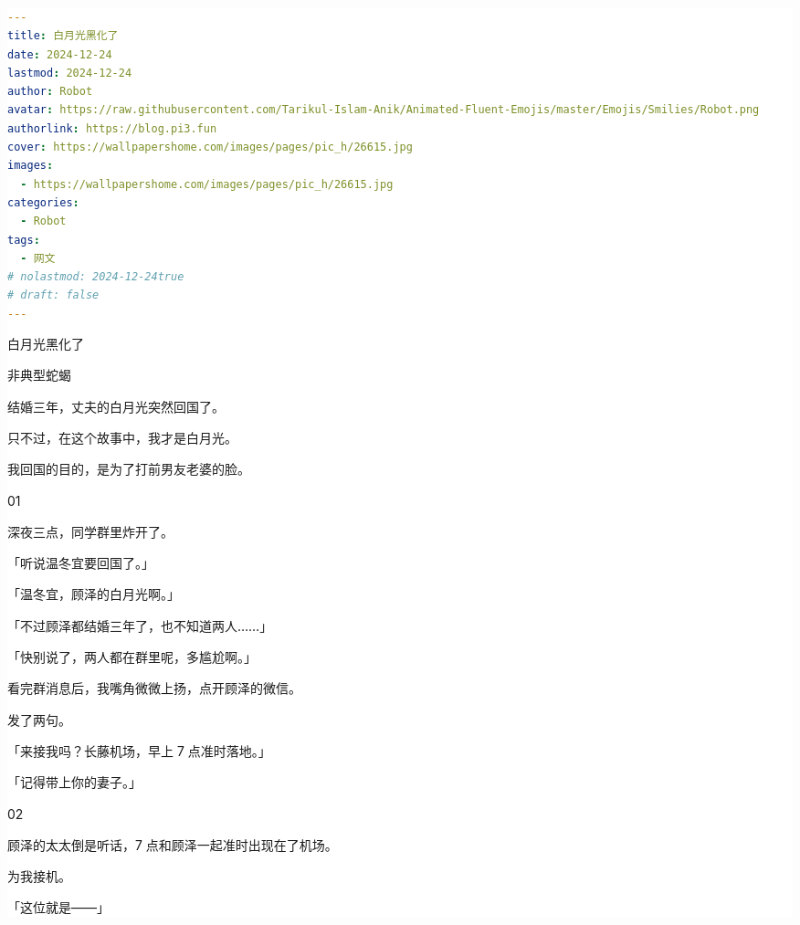 ```yaml
---
title: 白月光黑化了
date: 2024-12-24
lastmod: 2024-12-24
author: Robot
avatar: https://raw.githubusercontent.com/Tarikul-Islam-Anik/Animated-Fluent-Emojis/master/Emojis/Smilies/Robot.png
authorlink: https://blog.pi3.fun
cover: https://wallpapershome.com/images/pages/pic_h/26615.jpg
images:
  - https://wallpapershome.com/images/pages/pic_h/26615.jpg
categories:
  - Robot
tags:
  - 网文
# nolastmod: 2024-12-24true
# draft: false
---
```




白月光黑化了

非典型蛇蝎

结婚三年，丈夫的白月光突然回国了。

只不过，在这个故事中，我才是白月光。

我回国的目的，是为了打前男友老婆的脸。

01

深夜三点，同学群里炸开了。

「听说温冬宜要回国了。」

「温冬宜，顾泽的白月光啊。」

「不过顾泽都结婚三年了，也不知道两人……」

「快别说了，两人都在群里呢，多尴尬啊。」

看完群消息后，我嘴角微微上扬，点开顾泽的微信。

发了两句。

「来接我吗？长藤机场，早上 7 点准时落地。」

「记得带上你的妻子。」

02

顾泽的太太倒是听话，7 点和顾泽一起准时出现在了机场。

为我接机。

「这位就是——」

